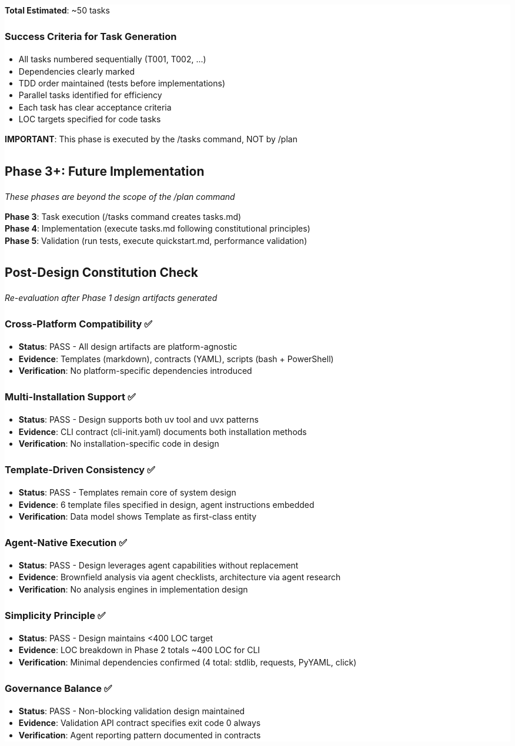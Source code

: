 **Total Estimated**: ~50 tasks

### Success Criteria for Task Generation
- All tasks numbered sequentially (T001, T002, ...)
- Dependencies clearly marked
- TDD order maintained (tests before implementations)
- Parallel tasks identified for efficiency
- Each task has clear acceptance criteria
- LOC targets specified for code tasks

**IMPORTANT**: This phase is executed by the /tasks command, NOT by /plan

## Phase 3+: Future Implementation
*These phases are beyond the scope of the /plan command*

**Phase 3**: Task execution (/tasks command creates tasks.md)  
**Phase 4**: Implementation (execute tasks.md following constitutional principles)  
**Phase 5**: Validation (run tests, execute quickstart.md, performance validation)

## Post-Design Constitution Check
*Re-evaluation after Phase 1 design artifacts generated*

### Cross-Platform Compatibility ✅
- **Status**: PASS - All design artifacts are platform-agnostic
- **Evidence**: Templates (markdown), contracts (YAML), scripts (bash + PowerShell)
- **Verification**: No platform-specific dependencies introduced

### Multi-Installation Support ✅
- **Status**: PASS - Design supports both uv tool and uvx patterns
- **Evidence**: CLI contract (cli-init.yaml) documents both installation methods
- **Verification**: No installation-specific code in design

### Template-Driven Consistency ✅
- **Status**: PASS - Templates remain core of system design
- **Evidence**: 6 template files specified in design, agent instructions embedded
- **Verification**: Data model shows Template as first-class entity

### Agent-Native Execution ✅
- **Status**: PASS - Design leverages agent capabilities without replacement
- **Evidence**: Brownfield analysis via agent checklists, architecture via agent research
- **Verification**: No analysis engines in implementation design

### Simplicity Principle ✅
- **Status**: PASS - Design maintains <400 LOC target
- **Evidence**: LOC breakdown in Phase 2 totals ~400 LOC for CLI
- **Verification**: Minimal dependencies confirmed (4 total: stdlib, requests, PyYAML, click)

### Governance Balance ✅
- **Status**: PASS - Non-blocking validation design maintained
- **Evidence**: Validation API contract specifies exit code 0 always
- **Verification**: Agent reporting pattern documented in contracts
